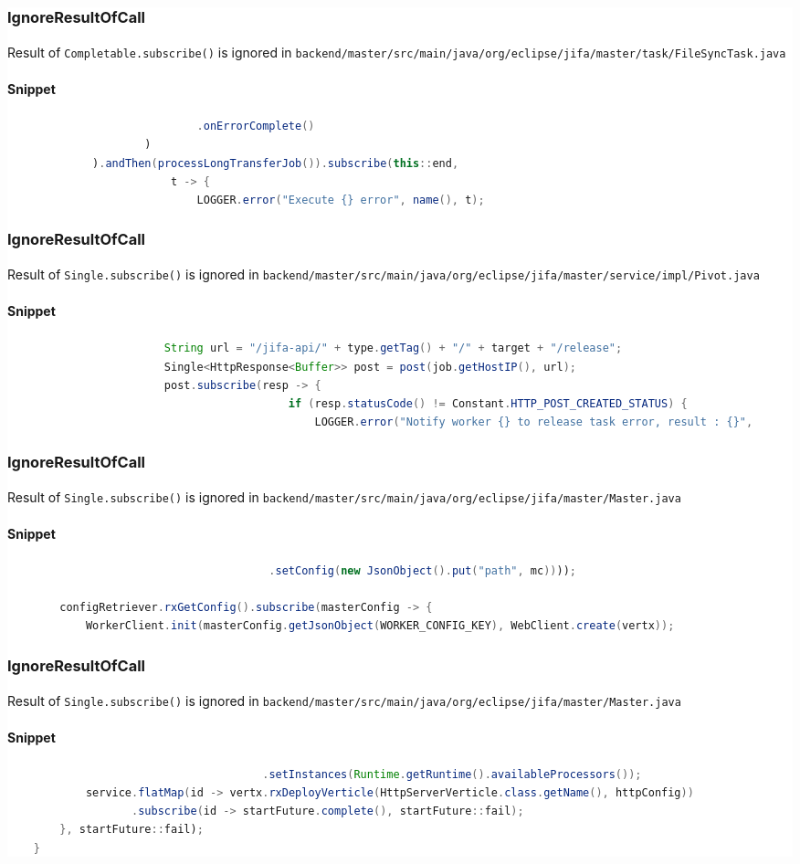 
### IgnoreResultOfCall
Result of `Completable.subscribe()` is ignored
in `backend/master/src/main/java/org/eclipse/jifa/master/task/FileSyncTask.java`
#### Snippet
```java
                             .onErrorComplete()
                     )
             ).andThen(processLongTransferJob()).subscribe(this::end,
                         t -> {
                             LOGGER.error("Execute {} error", name(), t);
```

### IgnoreResultOfCall
Result of `Single.subscribe()` is ignored
in `backend/master/src/main/java/org/eclipse/jifa/master/service/impl/Pivot.java`
#### Snippet
```java
                        String url = "/jifa-api/" + type.getTag() + "/" + target + "/release";
                        Single<HttpResponse<Buffer>> post = post(job.getHostIP(), url);
                        post.subscribe(resp -> {
                                           if (resp.statusCode() != Constant.HTTP_POST_CREATED_STATUS) {
                                               LOGGER.error("Notify worker {} to release task error, result : {}",
```

### IgnoreResultOfCall
Result of `Single.subscribe()` is ignored
in `backend/master/src/main/java/org/eclipse/jifa/master/Master.java`
#### Snippet
```java
                                        .setConfig(new JsonObject().put("path", mc))));

        configRetriever.rxGetConfig().subscribe(masterConfig -> {
            WorkerClient.init(masterConfig.getJsonObject(WORKER_CONFIG_KEY), WebClient.create(vertx));

```

### IgnoreResultOfCall
Result of `Single.subscribe()` is ignored
in `backend/master/src/main/java/org/eclipse/jifa/master/Master.java`
#### Snippet
```java
                                       .setInstances(Runtime.getRuntime().availableProcessors());
            service.flatMap(id -> vertx.rxDeployVerticle(HttpServerVerticle.class.getName(), httpConfig))
                   .subscribe(id -> startFuture.complete(), startFuture::fail);
        }, startFuture::fail);
    }
```
